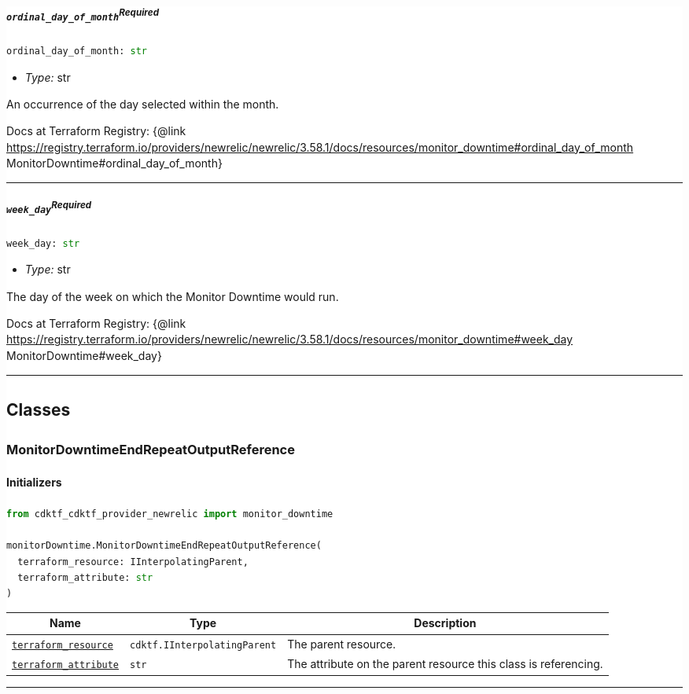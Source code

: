 ##### `ordinal_day_of_month`<sup>Required</sup> <a name="ordinal_day_of_month" id="@cdktf/provider-newrelic.monitorDowntime.MonitorDowntimeFrequencyDaysOfWeek.property.ordinalDayOfMonth"></a>

```python
ordinal_day_of_month: str
```

- *Type:* str

An occurrence of the day selected within the month.

Docs at Terraform Registry: {@link https://registry.terraform.io/providers/newrelic/newrelic/3.58.1/docs/resources/monitor_downtime#ordinal_day_of_month MonitorDowntime#ordinal_day_of_month}

---

##### `week_day`<sup>Required</sup> <a name="week_day" id="@cdktf/provider-newrelic.monitorDowntime.MonitorDowntimeFrequencyDaysOfWeek.property.weekDay"></a>

```python
week_day: str
```

- *Type:* str

The day of the week on which the Monitor Downtime would run.

Docs at Terraform Registry: {@link https://registry.terraform.io/providers/newrelic/newrelic/3.58.1/docs/resources/monitor_downtime#week_day MonitorDowntime#week_day}

---

## Classes <a name="Classes" id="Classes"></a>

### MonitorDowntimeEndRepeatOutputReference <a name="MonitorDowntimeEndRepeatOutputReference" id="@cdktf/provider-newrelic.monitorDowntime.MonitorDowntimeEndRepeatOutputReference"></a>

#### Initializers <a name="Initializers" id="@cdktf/provider-newrelic.monitorDowntime.MonitorDowntimeEndRepeatOutputReference.Initializer"></a>

```python
from cdktf_cdktf_provider_newrelic import monitor_downtime

monitorDowntime.MonitorDowntimeEndRepeatOutputReference(
  terraform_resource: IInterpolatingParent,
  terraform_attribute: str
)
```

| **Name** | **Type** | **Description** |
| --- | --- | --- |
| <code><a href="#@cdktf/provider-newrelic.monitorDowntime.MonitorDowntimeEndRepeatOutputReference.Initializer.parameter.terraformResource">terraform_resource</a></code> | <code>cdktf.IInterpolatingParent</code> | The parent resource. |
| <code><a href="#@cdktf/provider-newrelic.monitorDowntime.MonitorDowntimeEndRepeatOutputReference.Initializer.parameter.terraformAttribute">terraform_attribute</a></code> | <code>str</code> | The attribute on the parent resource this class is referencing. |

---